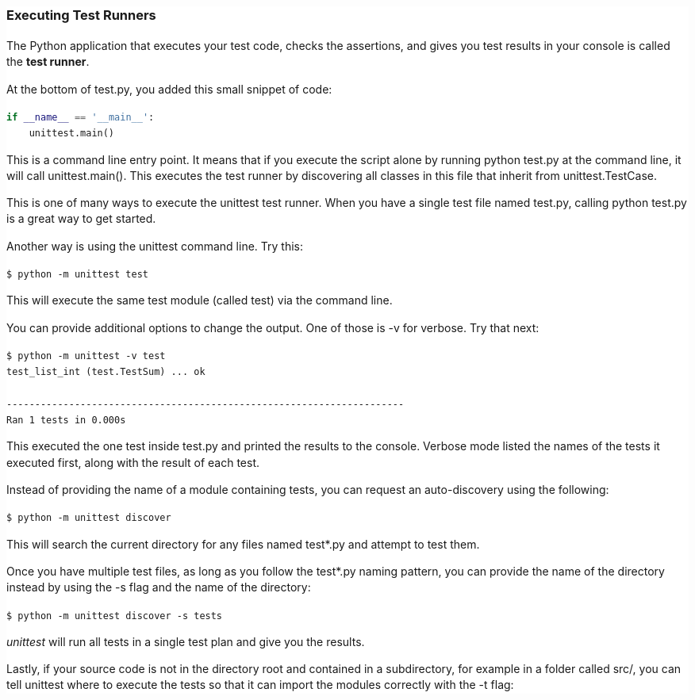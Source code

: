 ### Executing Test Runners

The Python application that executes your test code, checks the assertions, and gives you test results in your console is called the **test runner**.

At the bottom of test.py, you added this small snippet of code:

```Python
if __name__ == '__main__':
    unittest.main()
```

This is a command line entry point. It means that if you execute the script alone by running python test.py at the command line, it will call unittest.main(). This executes the test runner by discovering all classes in this file that inherit from unittest.TestCase.

This is one of many ways to execute the unittest test runner. When you have a single test file named test.py, calling python test.py is a great way to get started.

Another way is using the unittest command line. Try this:

```shell
$ python -m unittest test
```

This will execute the same test module (called test) via the command line.

You can provide additional options to change the output. One of those is -v for verbose. Try that next:

```shell
$ python -m unittest -v test
test_list_int (test.TestSum) ... ok

----------------------------------------------------------------------
Ran 1 tests in 0.000s
```

This executed the one test inside test.py and printed the results to the console. Verbose mode listed the names of the tests it executed first, along with the result of each test.

Instead of providing the name of a module containing tests, you can request an auto-discovery using the following:

```shell
$ python -m unittest discover
```

This will search the current directory for any files named test*.py and attempt to test them.

Once you have multiple test files, as long as you follow the test*.py naming pattern, you can provide the name of the directory instead by using the -s flag and the name of the directory:

```shell
$ python -m unittest discover -s tests
```

*unittest* will run all tests in a single test plan and give you the results.

Lastly, if your source code is not in the directory root and contained in a subdirectory, for example in a folder called src/, you can tell unittest where to execute the tests so that it can import the modules correctly with the -t flag:
